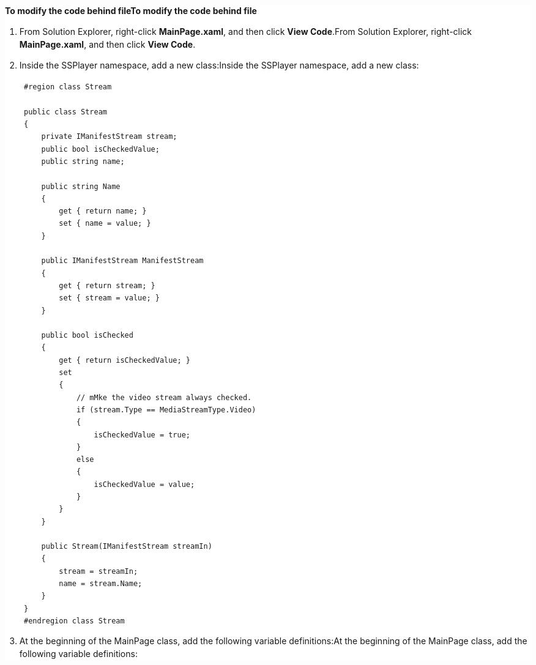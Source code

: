 <span data-ttu-id="ccbc7-356">**To modify the code behind file**</span><span class="sxs-lookup"><span data-stu-id="ccbc7-356">**To modify the code behind file**</span></span>

1. <span data-ttu-id="ccbc7-357">From Solution Explorer, right-click **MainPage.xaml**, and then click **View Code**.</span><span class="sxs-lookup"><span data-stu-id="ccbc7-357">From Solution Explorer, right-click **MainPage.xaml**, and then click **View Code**.</span></span>
2. <span data-ttu-id="ccbc7-358">Inside the SSPlayer namespace, add a new class:</span><span class="sxs-lookup"><span data-stu-id="ccbc7-358">Inside the SSPlayer namespace, add a new class:</span></span>
   
        #region class Stream
   
        public class Stream
        {
            private IManifestStream stream;
            public bool isCheckedValue;
            public string name;
   
            public string Name
            {
                get { return name; }
                set { name = value; }
            }
   
            public IManifestStream ManifestStream
            {
                get { return stream; }
                set { stream = value; }
            }
   
            public bool isChecked
            {
                get { return isCheckedValue; }
                set
                {
                    // mMke the video stream always checked.
                    if (stream.Type == MediaStreamType.Video)
                    {
                        isCheckedValue = true;
                    }
                    else
                    {
                        isCheckedValue = value;
                    }
                }
            }
   
            public Stream(IManifestStream streamIn)
            {
                stream = streamIn;
                name = stream.Name;
            }
        }
        #endregion class Stream
3. <span data-ttu-id="ccbc7-359">At the beginning of the MainPage class, add the following variable definitions:</span><span class="sxs-lookup"><span data-stu-id="ccbc7-359">At the beginning of the MainPage class, add the following variable definitions:</span></span>
   